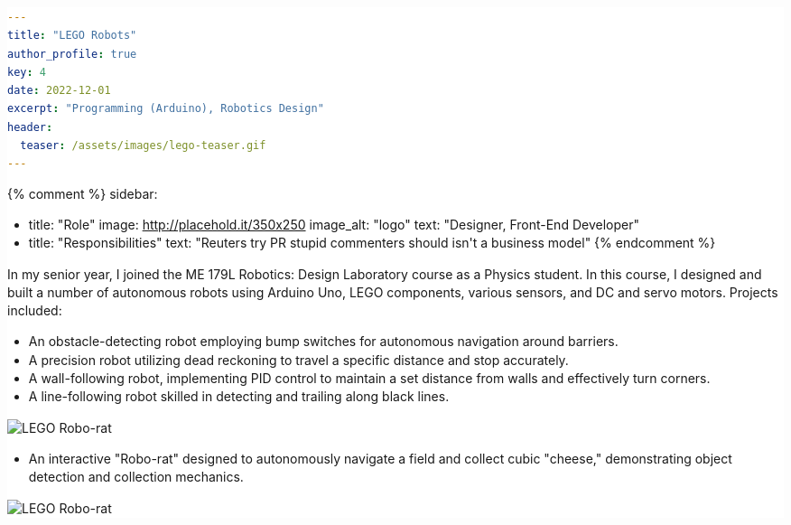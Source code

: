 ```yaml
---
title: "LEGO Robots"
author_profile: true
key: 4
date: 2022-12-01
excerpt: "Programming (Arduino), Robotics Design"
header:
  teaser: /assets/images/lego-teaser.gif
---
```


{% comment %} 
sidebar:
  - title: "Role"
    image: http://placehold.it/350x250
    image_alt: "logo"
    text: "Designer, Front-End Developer"
  - title: "Responsibilities"
    text: "Reuters try PR stupid commenters should isn't a business model"
{% endcomment %} 

In my senior year, I joined the ME 179L Robotics: Design Laboratory course as a Physics student. In this course, I designed and built a number of autonomous robots using Arduino Uno, LEGO components, various sensors, and DC and servo motors. Projects included:
- An obstacle-detecting robot employing bump switches for autonomous navigation around barriers.
- A precision robot utilizing dead reckoning to travel a specific distance and stop accurately.
- A wall-following robot, implementing PID control to maintain a set distance from walls and effectively turn corners.
- A line-following robot skilled in detecting and trailing along black lines.

<img src="{{ site.url }}{{ site.baseurl }}/assets/images/lego-teaser.gif" alt="LEGO Robo-rat" style="width: 100%;">

- An interactive "Robo-rat" designed to autonomously navigate a field and collect cubic "cheese," demonstrating object detection and collection mechanics.

<img src="{{ site.url }}{{ site.baseurl }}/assets/images/lego-mouse.jpg" alt="LEGO Robo-rat" style="width: 100%;">